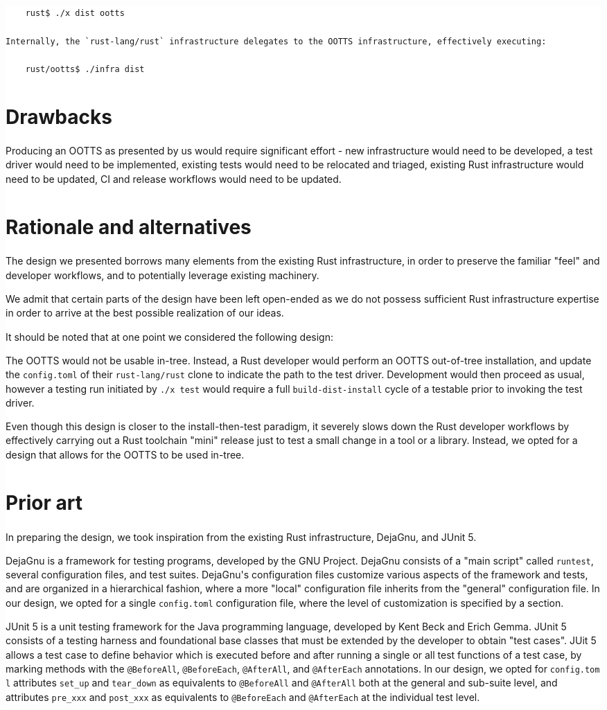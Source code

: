         rust$ ./x dist ootts

    Internally, the `rust-lang/rust` infrastructure delegates to the OOTTS infrastructure, effectively executing:

        rust/ootts$ ./infra dist

# Drawbacks
[drawbacks]: #drawbacks

Producing an OOTTS as presented by us would require significant effort - new infrastructure would need to be developed, a test driver would need to be implemented, existing tests would need to be relocated and triaged, existing Rust infrastructure would need to be updated, CI and release workflows would need to be updated.

# Rationale and alternatives
[rationale-and-alternatives]: #rationale-and-alternatives

The design we presented borrows many elements from the existing Rust infrastructure, in order to preserve the familiar "feel" and developer workflows, and to potentially leverage existing machinery.

We admit that certain parts of the design have been left open-ended as we do not possess sufficient Rust infrastructure expertise in order to arrive at the best possible realization of our ideas.

It should be noted that at one point we considered the following design:

The OOTTS would not be usable in-tree. Instead, a Rust developer would perform an OOTTS out-of-tree installation, and update the `config.toml` of their `rust-lang/rust` clone to indicate the path to the test driver. Development would then proceed as usual, however a testing run initiated by `./x test` would require a full `build-dist-install` cycle of a testable prior to invoking the test driver.

Even though this design is closer to the install-then-test paradigm, it severely slows down the Rust developer workflows by effectively carrying out a Rust toolchain "mini" release just to test a small change in a tool or a library. Instead, we opted for a design that allows for the OOTTS to be used in-tree.

# Prior art
[prior-art]: #prior-art

In preparing the design, we took inspiration from the existing Rust infrastructure, DejaGnu, and JUnit 5.

DejaGnu is a framework for testing programs, developed by the GNU Project. DejaGnu consists of a "main script" called `runtest`, several configuration files, and test suites. DejaGnu's configuration files customize various aspects of the framework and tests, and are organized in a hierarchical fashion, where a more "local" configuration file inherits from the "general" configuration file. In our design, we opted for a single `config.toml` configuration file, where the level of customization is specified by a section.

JUnit 5 is a unit testing framework for the Java programming language, developed by Kent Beck and Erich Gemma. JUnit 5 consists of a testing harness and foundational base classes that must be extended by the developer to obtain "test cases". JUit 5 allows a test case to define behavior which is executed before and after running a single or all test functions of a test case, by marking methods with the `@BeforeAll`, `@BeforeEach`, `@AfterAll`, and `@AfterEach` annotations. In our design, we opted for `config.toml` attributes `set_up` and `tear_down` as equivalents to `@BeforeAll` and `@AfterAll` both at the general and sub-suite level, and attributes `pre_xxx` and `post_xxx` as equivalents to `@BeforeEach` and `@AfterEach` at the individual test level.


[summary]: #summary
[motivation]: #motivation
[testing-the-artifacts-to-be-distributed]: #testing-the-artifacts-to-be-distributed
[testing-on-multiple-hosts]: #testing-on-multiple-hosts
[certification]: #certification
[authoritative-test-suite]: #authoritative-test-suite
[guide-level-explanation]: #guide-level-explanation
[reference-level-explanation]: #reference-level-explanation
[repository]: #repository
[infrastructure]: #infrastructure
[configuration]: #configuration
[test-driver]: #test-driver
[testing-run]: #testing-run
[output]: #output
[testing-the-test-driver]: #testing-the-test-driver
[use-cases]: #use-cases
[out-of-tree-installation]: #out-of-tree-installation
[out-of-tree-testing]: #out-of-tree-testing
[in-tree-installation]: #in-tree-installation
[in-tree-building]: #in-tree-building
[in-tree-testing]: #in-tree-testing
[in-tree-packaging]: #in-tree-packaging
[unresolved-questions]: #unresolved-questions
[future-possibilities]: #future-possibilities